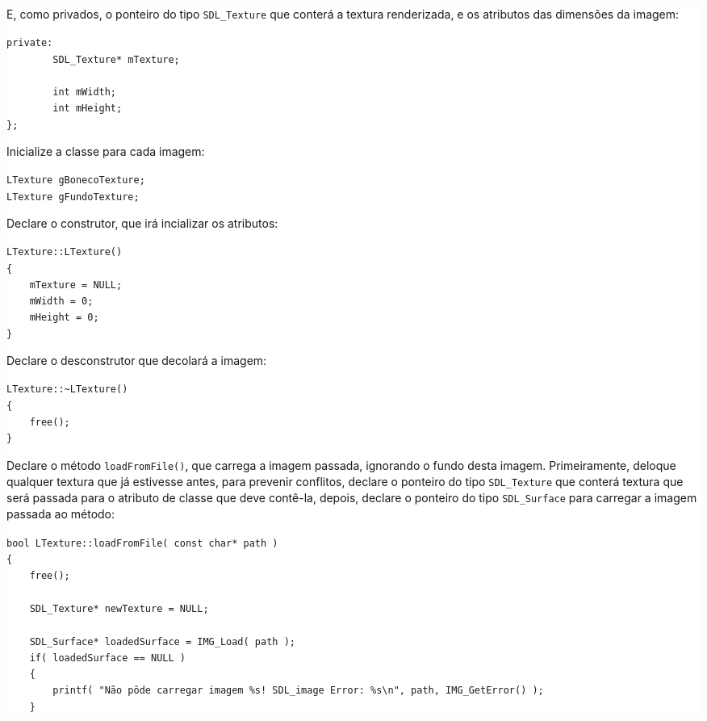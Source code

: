 E, como privados, o ponteiro do tipo `SDL_Texture` que conterá a textura renderizada, e os atributos das dimensões da imagem:

```
private:
		SDL_Texture* mTexture;

		int mWidth;
		int mHeight;
};
```

Inicialize a classe para cada imagem:

```
LTexture gBonecoTexture;
LTexture gFundoTexture;
```

Declare o construtor, que irá incializar os atributos:

```
LTexture::LTexture()
{
	mTexture = NULL;
	mWidth = 0;
	mHeight = 0;
}
```

Declare o desconstrutor que decolará a imagem:

```
LTexture::~LTexture()
{
	free();
}
```

Declare o método `loadFromFile()`, que carrega a imagem passada, ignorando o fundo desta imagem. Primeiramente, deloque qualquer textura que já estivesse antes, para prevenir conflitos, declare o ponteiro do tipo `SDL_Texture` que conterá textura que será passada para o atributo de classe que deve contê-la, depois, declare o ponteiro do tipo `SDL_Surface` para carregar a imagem passada ao método:

```
bool LTexture::loadFromFile( const char* path )
{
	free();

	SDL_Texture* newTexture = NULL;
	
	SDL_Surface* loadedSurface = IMG_Load( path );
	if( loadedSurface == NULL )
	{
		printf( "Não pôde carregar imagem %s! SDL_image Error: %s\n", path, IMG_GetError() );
	}
```
